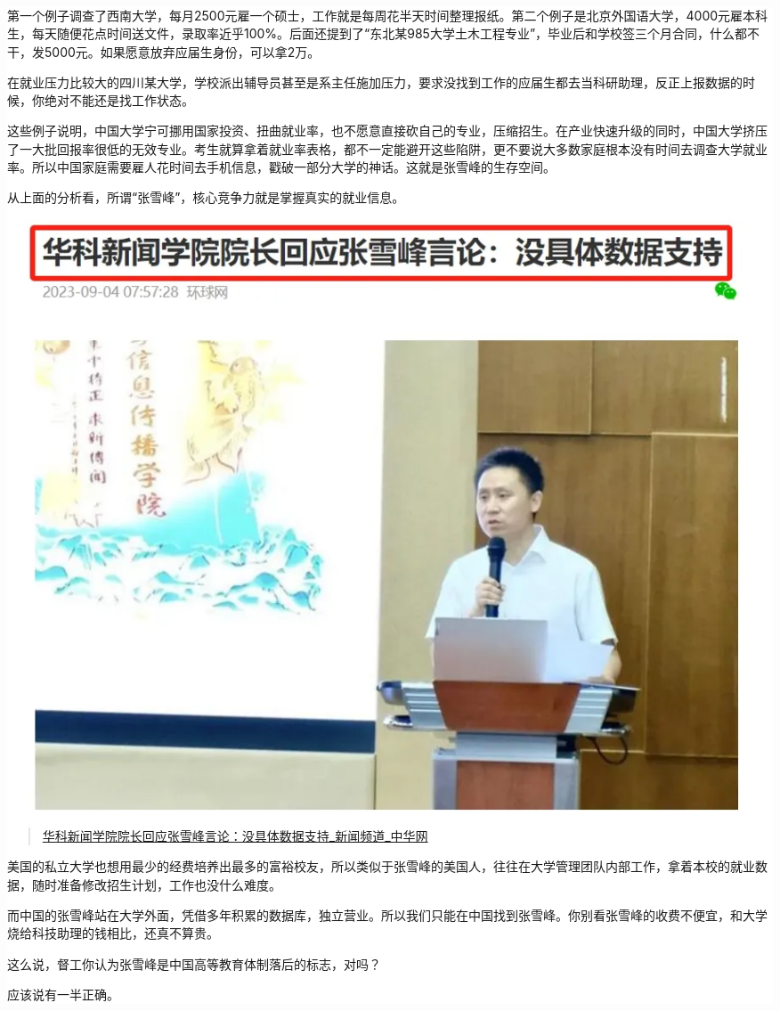 第一个例子调查了西南大学，每月2500元雇一个硕士，工作就是每周花半天时间整理报纸。第二个例子是北京外国语大学，4000元雇本科生，每天随便花点时间送文件，录取率近乎100%。后面还提到了“东北某985大学土木工程专业”，毕业后和学校签三个月合同，什么都不干，发5000元。如果愿意放弃应届生身份，可以拿2万。

在就业压力比较大的四川某大学，学校派出辅导员甚至是系主任施加压力，要求没找到工作的应届生都去当科研助理，反正上报数据的时候，你绝对不能还是找工作状态。

这些例子说明，中国大学宁可挪用国家投资、扭曲就业率，也不愿意直接砍自己的专业，压缩招生。在产业快速升级的同时，中国大学挤压了一大批回报率很低的无效专业。考生就算拿着就业率表格，都不一定能避开这些陷阱，更不要说大多数家庭根本没有时间去调查大学就业率。所以中国家庭需要雇人花时间去手机信息，戳破一部分大学的神话。这就是张雪峰的生存空间。

从上面的分析看，所谓“张雪峰”，核心竞争力就是掌握真实的就业信息。

![](/images/btnews/0601_0700/0661/f598d8bb-bc7b-4266-b1db-6f81b12013fc.webp)

> [华科新闻学院院长回应张雪峰言论：没具体数据支持_新闻频道_中华网](https://news.china.com/socialgd/10000169/20230904/45391154.html)

美国的私立大学也想用最少的经费培养出最多的富裕校友，所以类似于张雪峰的美国人，往往在大学管理团队内部工作，拿着本校的就业数据，随时准备修改招生计划，工作也没什么难度。

而中国的张雪峰站在大学外面，凭借多年积累的数据库，独立营业。所以我们只能在中国找到张雪峰。你别看张雪峰的收费不便宜，和大学烧给科技助理的钱相比，还真不算贵。

这么说，督工你认为张雪峰是中国高等教育体制落后的标志，对吗？

应该说有一半正确。
